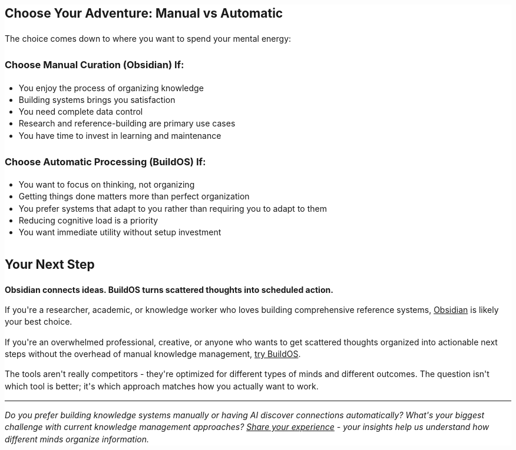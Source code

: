 ## Choose Your Adventure: Manual vs Automatic

The choice comes down to where you want to spend your mental energy:

### Choose Manual Curation (Obsidian) If:

- You enjoy the process of organizing knowledge
- Building systems brings you satisfaction
- You need complete data control
- Research and reference-building are primary use cases
- You have time to invest in learning and maintenance

### Choose Automatic Processing (BuildOS) If:

- You want to focus on thinking, not organizing
- Getting things done matters more than perfect organization
- You prefer systems that adapt to you rather than requiring you to adapt to them
- Reducing cognitive load is a priority
- You want immediate utility without setup investment



## Your Next Step

**Obsidian connects ideas. BuildOS turns scattered thoughts into scheduled action.**

If you're a researcher, academic, or knowledge worker who loves building comprehensive reference systems, [Obsidian](https://obsidian.md) is likely your best choice.

If you're an overwhelmed professional, creative, or anyone who wants to get scattered thoughts organized into actionable next steps without the overhead of manual knowledge management, [try BuildOS](https://buildos.com/signup).

The tools aren't really competitors - they're optimized for different types of minds and different outcomes. The question isn't which tool is better; it's which approach matches how you actually want to work.

---

_Do you prefer building knowledge systems manually or having AI discover connections automatically? What's your biggest challenge with current knowledge management approaches? [Share your experience](mailto:hello@buildos.com) - your insights help us understand how different minds organize information._


